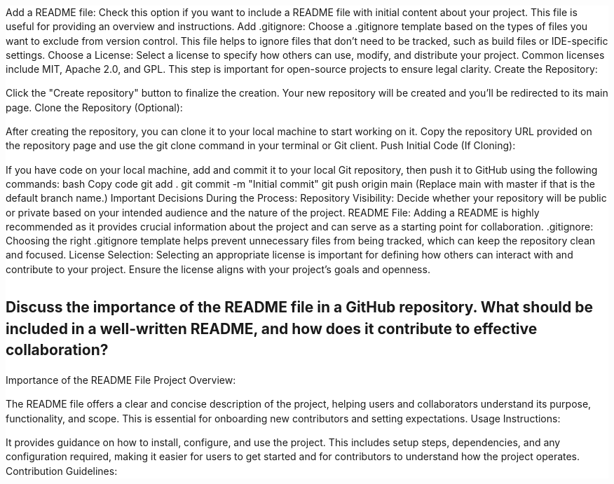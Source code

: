 Add a README file: Check this option if you want to include a README file with initial content about your project. This file is useful for providing an overview and instructions.
Add .gitignore: Choose a .gitignore template based on the types of files you want to exclude from version control. This file helps to ignore files that don’t need to be tracked, such as build files or IDE-specific settings.
Choose a License: Select a license to specify how others can use, modify, and distribute your project. Common licenses include MIT, Apache 2.0, and GPL. This step is important for open-source projects to ensure legal clarity.
Create the Repository:

Click the "Create repository" button to finalize the creation. Your new repository will be created and you’ll be redirected to its main page.
Clone the Repository (Optional):

After creating the repository, you can clone it to your local machine to start working on it. Copy the repository URL provided on the repository page and use the git clone <repository-url> command in your terminal or Git client.
Push Initial Code (If Cloning):

If you have code on your local machine, add and commit it to your local Git repository, then push it to GitHub using the following commands:
bash
Copy code
git add .
git commit -m "Initial commit"
git push origin main
(Replace main with master if that is the default branch name.)
Important Decisions During the Process:
Repository Visibility: Decide whether your repository will be public or private based on your intended audience and the nature of the project.
README File: Adding a README is highly recommended as it provides crucial information about the project and can serve as a starting point for collaboration.
.gitignore: Choosing the right .gitignore template helps prevent unnecessary files from being tracked, which can keep the repository clean and focused.
License Selection: Selecting an appropriate license is important for defining how others can interact with and contribute to your project. Ensure the license aligns with your project’s goals and openness.

## Discuss the importance of the README file in a GitHub repository. What should be included in a well-written README, and how does it contribute to effective collaboration?
Importance of the README File
Project Overview:

The README file offers a clear and concise description of the project, helping users and collaborators understand its purpose, functionality, and scope. This is essential for onboarding new contributors and setting expectations.
Usage Instructions:

It provides guidance on how to install, configure, and use the project. This includes setup steps, dependencies, and any configuration required, making it easier for users to get started and for contributors to understand how the project operates.
Contribution Guidelines:
